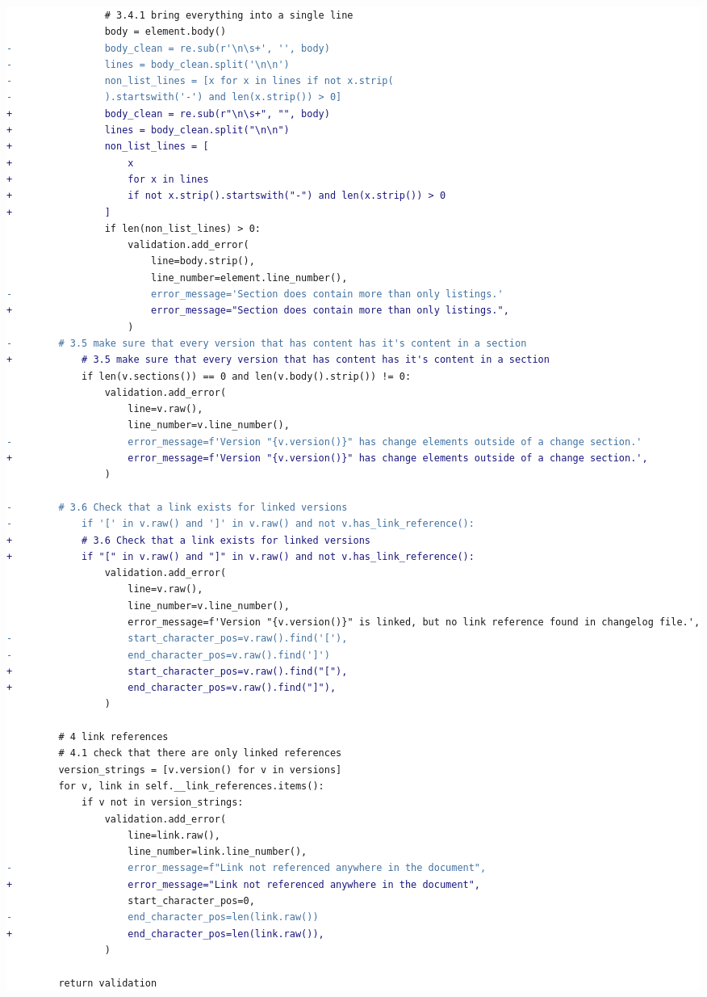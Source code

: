 ```diff
                 # 3.4.1 bring everything into a single line
                 body = element.body()
-                body_clean = re.sub(r'\n\s+', '', body)
-                lines = body_clean.split('\n\n')
-                non_list_lines = [x for x in lines if not x.strip(
-                ).startswith('-') and len(x.strip()) > 0]
+                body_clean = re.sub(r"\n\s+", "", body)
+                lines = body_clean.split("\n\n")
+                non_list_lines = [
+                    x
+                    for x in lines
+                    if not x.strip().startswith("-") and len(x.strip()) > 0
+                ]
                 if len(non_list_lines) > 0:
                     validation.add_error(
                         line=body.strip(),
                         line_number=element.line_number(),
-                        error_message='Section does contain more than only listings.'
+                        error_message="Section does contain more than only listings.",
                     )
-        # 3.5 make sure that every version that has content has it's content in a section
+            # 3.5 make sure that every version that has content has it's content in a section
             if len(v.sections()) == 0 and len(v.body().strip()) != 0:
                 validation.add_error(
                     line=v.raw(),
                     line_number=v.line_number(),
-                    error_message=f'Version "{v.version()}" has change elements outside of a change section.'
+                    error_message=f'Version "{v.version()}" has change elements outside of a change section.',
                 )
 
-        # 3.6 Check that a link exists for linked versions
-            if '[' in v.raw() and ']' in v.raw() and not v.has_link_reference():
+            # 3.6 Check that a link exists for linked versions
+            if "[" in v.raw() and "]" in v.raw() and not v.has_link_reference():
                 validation.add_error(
                     line=v.raw(),
                     line_number=v.line_number(),
                     error_message=f'Version "{v.version()}" is linked, but no link reference found in changelog file.',
-                    start_character_pos=v.raw().find('['),
-                    end_character_pos=v.raw().find(']')
+                    start_character_pos=v.raw().find("["),
+                    end_character_pos=v.raw().find("]"),
                 )
 
         # 4 link references
         # 4.1 check that there are only linked references
         version_strings = [v.version() for v in versions]
         for v, link in self.__link_references.items():
             if v not in version_strings:
                 validation.add_error(
                     line=link.raw(),
                     line_number=link.line_number(),
-                    error_message=f"Link not referenced anywhere in the document",
+                    error_message="Link not referenced anywhere in the document",
                     start_character_pos=0,
-                    end_character_pos=len(link.raw())
+                    end_character_pos=len(link.raw()),
                 )
 
         return validation
```